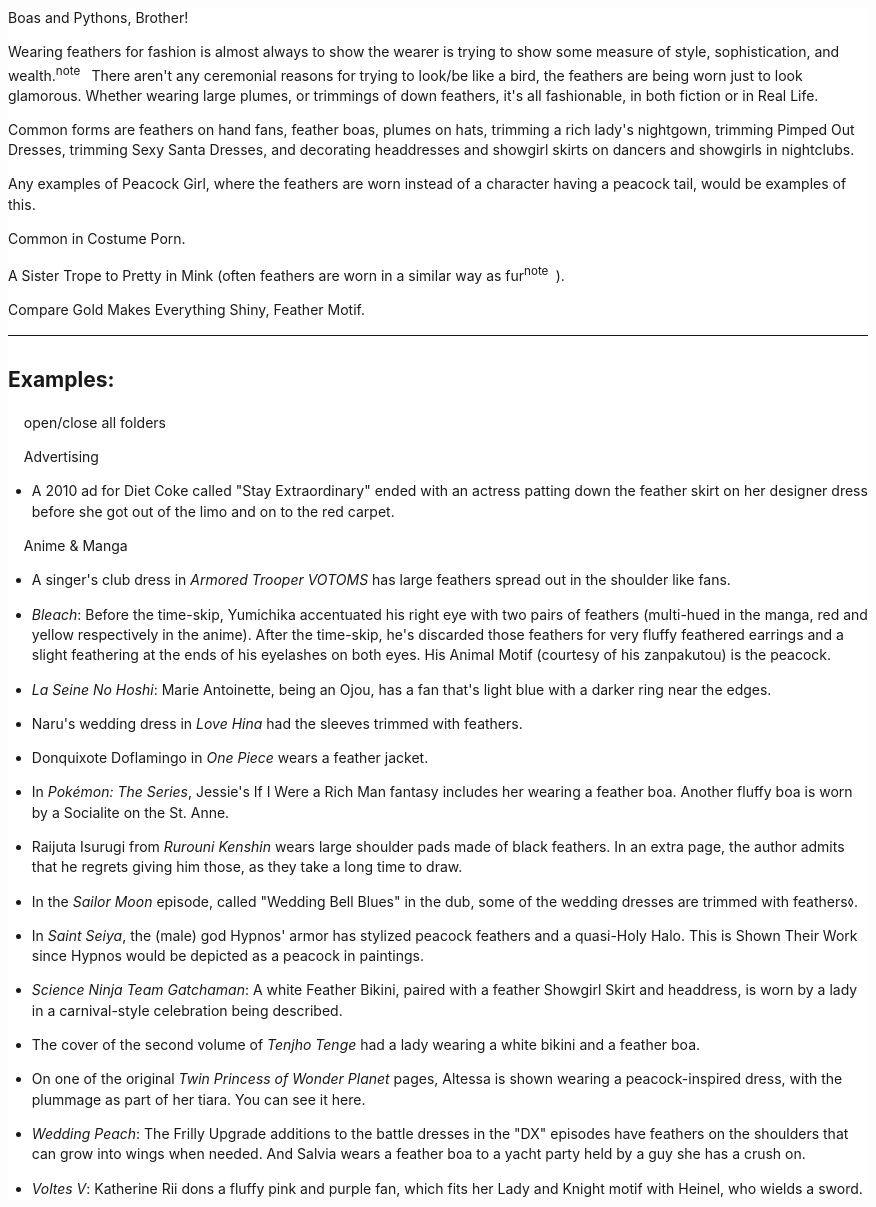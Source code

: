 Boas and Pythons, Brother!

Wearing feathers for fashion is almost always to show the wearer is trying to show some measure of style, sophistication, and wealth.<sup>note&nbsp;</sup>  There aren't any ceremonial reasons for trying to look/be like a bird, the feathers are being worn just to look glamorous. Whether wearing large plumes, or trimmings of down feathers, it's all fashionable, in both fiction or in Real Life.

Common forms are feathers on hand fans, feather boas, plumes on hats, trimming a rich lady's nightgown, trimming Pimped Out Dresses, trimming Sexy Santa Dresses, and decorating headdresses and showgirl skirts on dancers and showgirls in nightclubs.

Any examples of Peacock Girl, where the feathers are worn instead of a character having a peacock tail, would be examples of this.

Common in Costume Porn.

A Sister Trope to Pretty in Mink (often feathers are worn in a similar way as fur<sup>note&nbsp;</sup> ).

Compare Gold Makes Everything Shiny, Feather Motif.

___

## Examples:

    open/close all folders 

    Advertising 

-   A 2010 ad for Diet Coke called "Stay Extraordinary" ended with an actress patting down the feather skirt on her designer dress before she got out of the limo and on to the red carpet.

    Anime & Manga 

-   A singer's club dress in _Armored Trooper VOTOMS_ has large feathers spread out in the shoulder like fans.
-   _Bleach_: Before the time-skip, Yumichika accentuated his right eye with two pairs of feathers (multi-hued in the manga, red and yellow respectively in the anime). After the time-skip, he's discarded those feathers for very fluffy feathered earrings and a slight feathering at the ends of his eyelashes on both eyes. His Animal Motif (courtesy of his zanpakutou) is the peacock.
-   _La Seine No Hoshi_: Marie Antoinette, being an Ojou, has a fan that's light blue with a darker ring near the edges.
-   Naru's wedding dress in _Love Hina_ had the sleeves trimmed with feathers.
-   Donquixote Doflamingo in _One Piece_ wears a feather jacket.
-   In _Pokémon: The Series_, Jessie's If I Were a Rich Man fantasy includes her wearing a feather boa. Another fluffy boa is worn by a Socialite on the St. Anne.
-   Raijuta Isurugi from _Rurouni Kenshin_ wears large shoulder pads made of black feathers. In an extra page, the author admits that he regrets giving him those, as they take a long time to draw.
-   In the _Sailor Moon_ episode, called "Wedding Bell Blues" in the dub, some of the wedding dresses are trimmed with feathers<small>◊</small>.
-   In _Saint Seiya_, the (male) god Hypnos' armor has stylized peacock feathers and a quasi-Holy Halo. This is Shown Their Work since Hypnos would be depicted as a peacock in paintings.
-   _Science Ninja Team Gatchaman_: A white Feather Bikini, paired with a feather Showgirl Skirt and headdress, is worn by a lady in a carnival-style celebration being described.

-   The cover of the second volume of _Tenjho Tenge_ had a lady wearing a white bikini and a feather boa.
-   On one of the original _Twin Princess of Wonder Planet_ pages, Altessa is shown wearing a peacock-inspired dress, with the plummage as part of her tiara. You can see it here.
-   _Wedding Peach_: The Frilly Upgrade additions to the battle dresses in the "DX" episodes have feathers on the shoulders that can grow into wings when needed. And Salvia wears a feather boa to a yacht party held by a guy she has a crush on.
-   _Voltes V_: Katherine Rii dons a fluffy pink and purple fan, which fits her Lady and Knight motif with Heinel, who wields a sword.
